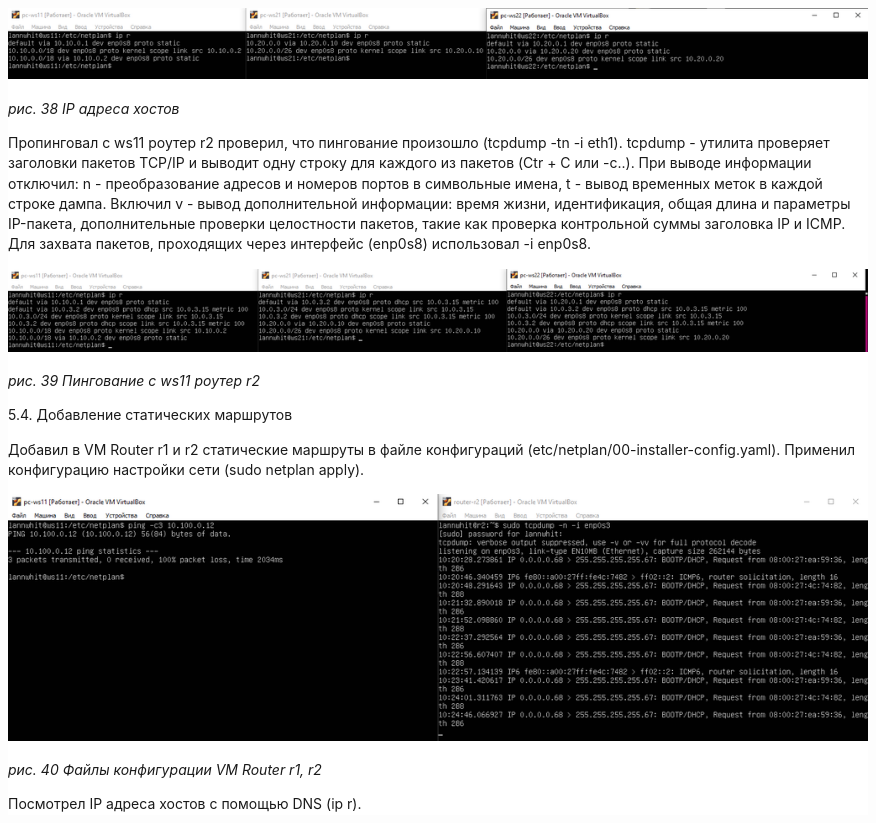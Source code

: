 ![Part_5_9](../src/Screenshots/Part_5/Part_5_9.png)

*рис. 38 IP адреса хостов*


Пропинговал с ws11 роутер r2 проверил, что пингование произошло (tcpdump -tn -i eth1).
tcpdump - утилита проверяет заголовки пакетов TCP/IP и выводит одну строку для каждого из пакетов (Ctr + C или -с..). При выводе информации отключил: n - преобразование адресов и номеров портов в символьные имена, t -  вывод временных меток в каждой строке дампа. Включил v - вывод дополнительной информации: время жизни, идентификация, общая длина и параметры IP-пакета, дополнительные проверки целостности пакетов, такие как проверка контрольной суммы заголовка IP и ICMP. Для захвата пакетов, проходящих через интерфейс (enp0s8) использовал -i enp0s8.

![Part_5_10](../src/Screenshots/Part_5/Part_5_10.png)

*рис. 39 Пингование с ws11 роутер r2*


5.4. Добавление статических маршрутов

Добавил в VM Router r1 и r2 статические маршруты в файле конфигураций (etc/netplan/00-installer-config.yaml). Применил конфигурацию настройки сети (sudo netplan apply).

![Part_5_11](../src/Screenshots/Part_5/Part_5_11.png)

*рис. 40 Файлы конфигурации VM Router r1, r2*


Посмотрел IP адреса хостов с помощью DNS (ip r). 
